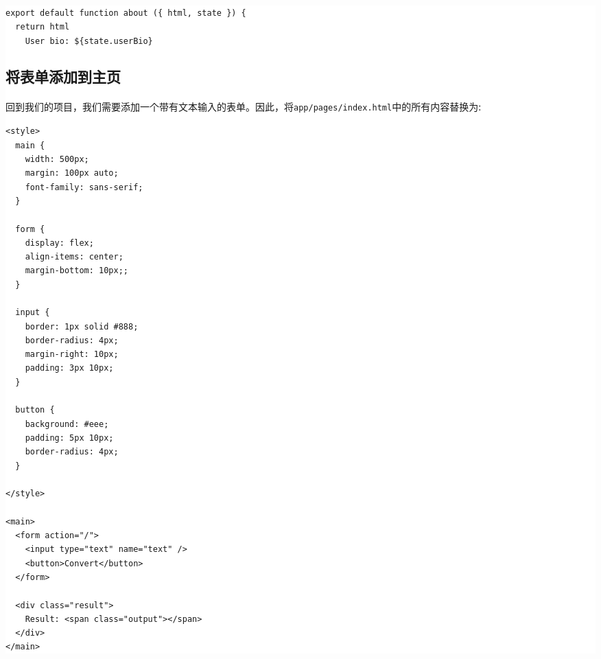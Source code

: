 ```
export default function about ({ html, state }) {
  return html
    User bio: ${state.userBio}

```

## 将表单添加到主页

回到我们的项目，我们需要添加一个带有文本输入的表单。因此，将`app/pages/index.html`中的所有内容替换为:

```
<style>
  main {
    width: 500px;
    margin: 100px auto;
    font-family: sans-serif;
  }

  form {
    display: flex;
    align-items: center;
    margin-bottom: 10px;;
  }

  input {
    border: 1px solid #888;
    border-radius: 4px;
    margin-right: 10px;
    padding: 3px 10px;
  }

  button {
    background: #eee;
    padding: 5px 10px;
    border-radius: 4px;
  }

</style>

<main>
  <form action="/">
    <input type="text" name="text" />
    <button>Convert</button>
  </form>

  <div class="result">
    Result: <span class="output"></span>
  </div>
</main>

```
